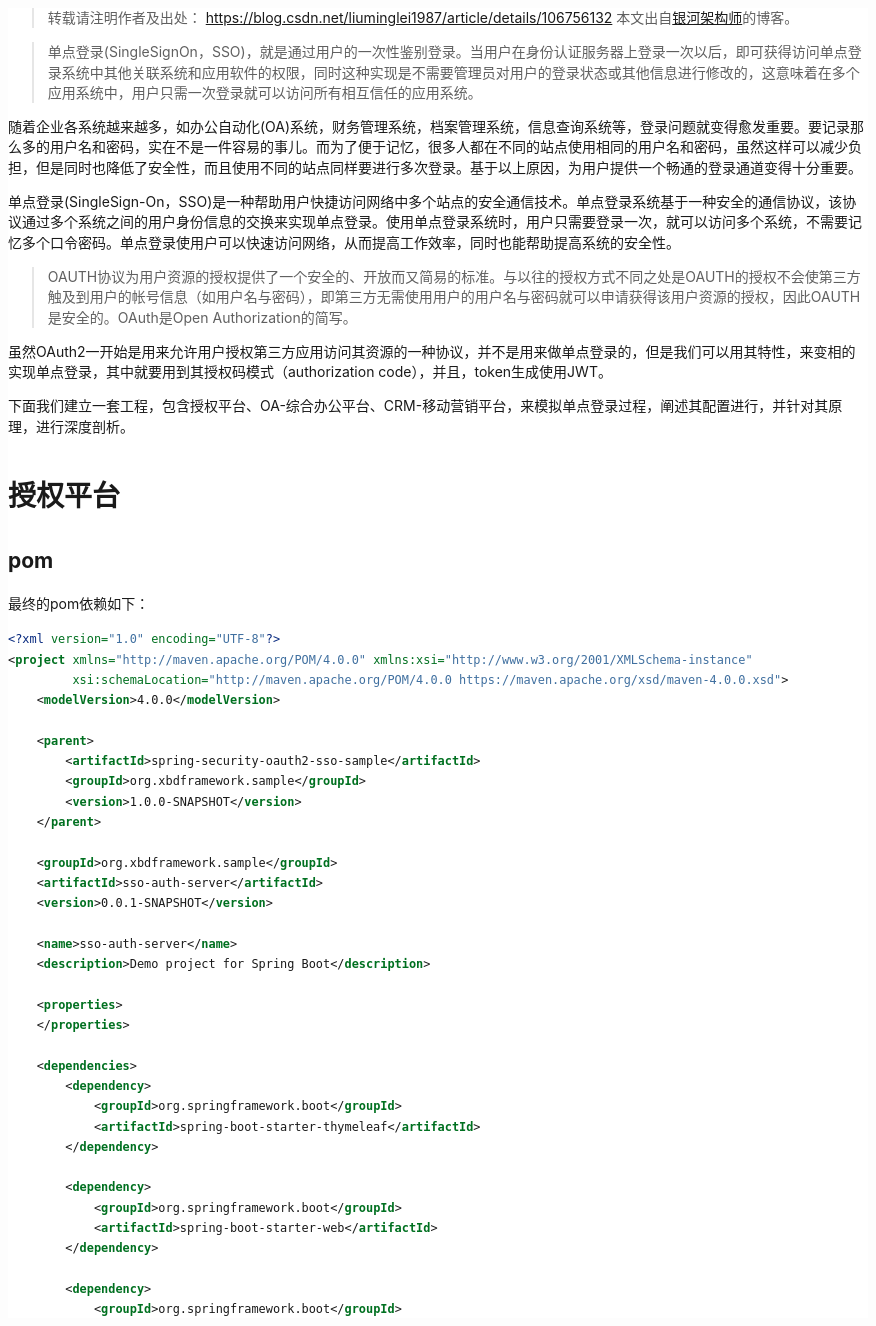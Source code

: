 > 转载请注明作者及出处：
> https://blog.csdn.net/liuminglei1987/article/details/106756132
> 本文出自[银河架构师](https://blog.csdn.net/liuminglei1987)的博客。

> 单点登录(SingleSignOn，SSO)，就是通过用户的一次性鉴别登录。当用户在身份认证服务器上登录一次以后，即可获得访问单点登录系统中其他关联系统和应用软件的权限，同时这种实现是不需要管理员对用户的登录状态或其他信息进行修改的，这意味着在多个应用系统中，用户只需一次登录就可以访问所有相互信任的应用系统。

随着企业各系统越来越多，如办公自动化(OA)系统，财务管理系统，档案管理系统，信息查询系统等，登录问题就变得愈发重要。要记录那么多的用户名和密码，实在不是一件容易的事儿。而为了便于记忆，很多人都在不同的站点使用相同的用户名和密码，虽然这样可以减少负担，但是同时也降低了安全性，而且使用不同的站点同样要进行多次登录。基于以上原因，为用户提供一个畅通的登录通道变得十分重要。


单点登录(SingleSign-On，SSO)是一种帮助用户快捷访问网络中多个站点的安全通信技术。单点登录系统基于一种安全的通信协议，该协议通过多个系统之间的用户身份信息的交换来实现单点登录。使用单点登录系统时，用户只需要登录一次，就可以访问多个系统，不需要记忆多个口令密码。单点登录使用户可以快速访问网络，从而提高工作效率，同时也能帮助提高系统的安全性。

> OAUTH协议为用户资源的授权提供了一个安全的、开放而又简易的标准。与以往的授权方式不同之处是OAUTH的授权不会使第三方触及到用户的帐号信息（如用户名与密码），即第三方无需使用用户的用户名与密码就可以申请获得该用户资源的授权，因此OAUTH是安全的。OAuth是Open Authorization的简写。

虽然OAuth2一开始是用来允许用户授权第三方应用访问其资源的一种协议，并不是用来做单点登录的，但是我们可以用其特性，来变相的实现单点登录，其中就要用到其授权码模式（authorization code），并且，token生成使用JWT。


下面我们建立一套工程，包含授权平台、OA-综合办公平台、CRM-移动营销平台，来模拟单点登录过程，阐述其配置进行，并针对其原理，进行深度剖析。


# 授权平台

## pom

最终的pom依赖如下：

```xml
<?xml version="1.0" encoding="UTF-8"?>
<project xmlns="http://maven.apache.org/POM/4.0.0" xmlns:xsi="http://www.w3.org/2001/XMLSchema-instance"
         xsi:schemaLocation="http://maven.apache.org/POM/4.0.0 https://maven.apache.org/xsd/maven-4.0.0.xsd">
    <modelVersion>4.0.0</modelVersion>
​
    <parent>
        <artifactId>spring-security-oauth2-sso-sample</artifactId>
        <groupId>org.xbdframework.sample</groupId>
        <version>1.0.0-SNAPSHOT</version>
    </parent>
​
    <groupId>org.xbdframework.sample</groupId>
    <artifactId>sso-auth-server</artifactId>
    <version>0.0.1-SNAPSHOT</version>
​
    <name>sso-auth-server</name>
    <description>Demo project for Spring Boot</description>
​
    <properties>
    </properties>
​
    <dependencies>
        <dependency>
            <groupId>org.springframework.boot</groupId>
            <artifactId>spring-boot-starter-thymeleaf</artifactId>
        </dependency>
​
        <dependency>
            <groupId>org.springframework.boot</groupId>
            <artifactId>spring-boot-starter-web</artifactId>
        </dependency>
​
        <dependency>
            <groupId>org.springframework.boot</groupId>
```